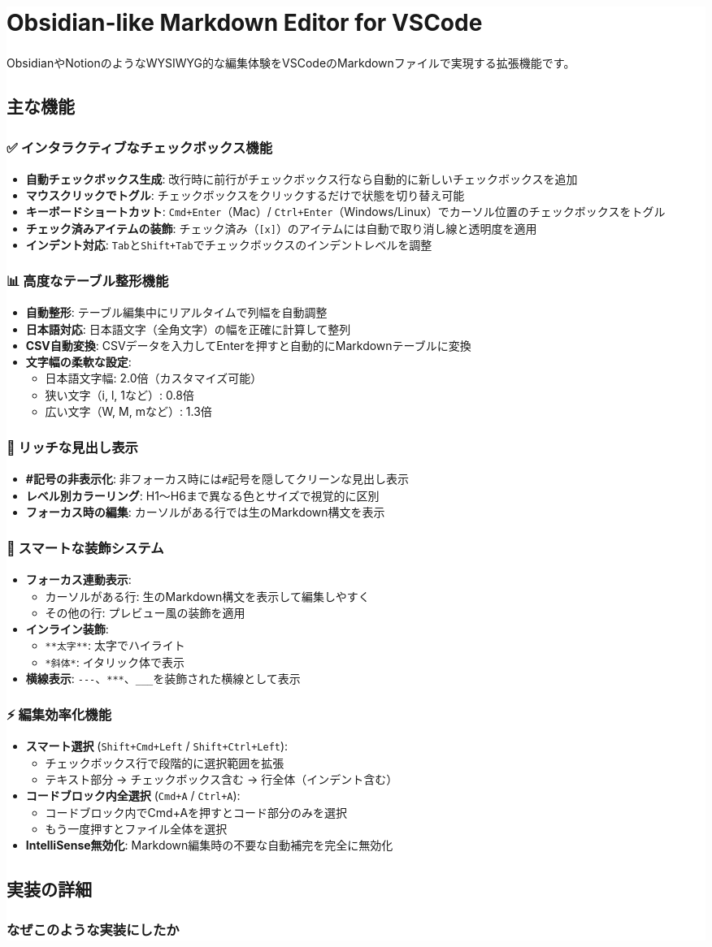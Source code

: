 # Obsidian-like Markdown Editor for VSCode

ObsidianやNotionのようなWYSIWYG的な編集体験をVSCodeのMarkdownファイルで実現する拡張機能です。

## 主な機能

### ✅ インタラクティブなチェックボックス機能
- **自動チェックボックス生成**: 改行時に前行がチェックボックス行なら自動的に新しいチェックボックスを追加
- **マウスクリックでトグル**: チェックボックスをクリックするだけで状態を切り替え可能
- **キーボードショートカット**: `Cmd+Enter`（Mac）/ `Ctrl+Enter`（Windows/Linux）でカーソル位置のチェックボックスをトグル
- **チェック済みアイテムの装飾**: チェック済み（`[x]`）のアイテムには自動で取り消し線と透明度を適用
- **インデント対応**: `Tab`と`Shift+Tab`でチェックボックスのインデントレベルを調整

### 📊 高度なテーブル整形機能
- **自動整形**: テーブル編集中にリアルタイムで列幅を自動調整
- **日本語対応**: 日本語文字（全角文字）の幅を正確に計算して整列
- **CSV自動変換**: CSVデータを入力してEnterを押すと自動的にMarkdownテーブルに変換
- **文字幅の柔軟な設定**:
  - 日本語文字幅: 2.0倍（カスタマイズ可能）
  - 狭い文字（i, l, 1など）: 0.8倍
  - 広い文字（W, M, mなど）: 1.3倍

### 📝 リッチな見出し表示
- **#記号の非表示化**: 非フォーカス時には`#`記号を隠してクリーンな見出し表示
- **レベル別カラーリング**: H1〜H6まで異なる色とサイズで視覚的に区別
- **フォーカス時の編集**: カーソルがある行では生のMarkdown構文を表示

### 🎨 スマートな装飾システム
- **フォーカス連動表示**: 
  - カーソルがある行: 生のMarkdown構文を表示して編集しやすく
  - その他の行: プレビュー風の装飾を適用
- **インライン装飾**:
  - `**太字**`: 太字でハイライト
  - `*斜体*`: イタリック体で表示
- **横線表示**: `---`、`***`、`___`を装飾された横線として表示

### ⚡ 編集効率化機能
- **スマート選択** (`Shift+Cmd+Left` / `Shift+Ctrl+Left`):
  - チェックボックス行で段階的に選択範囲を拡張
  - テキスト部分 → チェックボックス含む → 行全体（インデント含む）
- **コードブロック内全選択** (`Cmd+A` / `Ctrl+A`):
  - コードブロック内でCmd+Aを押すとコード部分のみを選択
  - もう一度押すとファイル全体を選択
- **IntelliSense無効化**: Markdown編集時の不要な自動補完を完全に無効化

## 実装の詳細

### なぜこのような実装にしたか
